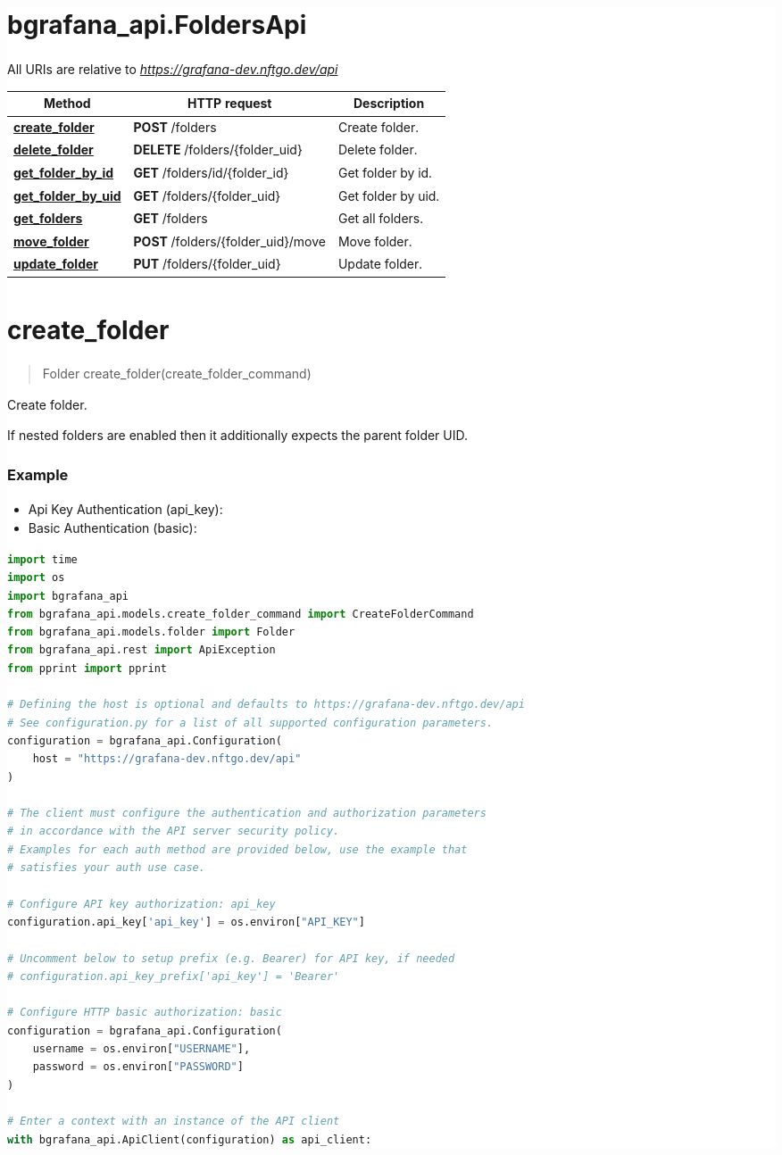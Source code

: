 # bgrafana_api.FoldersApi

All URIs are relative to *https://grafana-dev.nftgo.dev/api*

Method | HTTP request | Description
------------- | ------------- | -------------
[**create_folder**](FoldersApi.md#create_folder) | **POST** /folders | Create folder.
[**delete_folder**](FoldersApi.md#delete_folder) | **DELETE** /folders/{folder_uid} | Delete folder.
[**get_folder_by_id**](FoldersApi.md#get_folder_by_id) | **GET** /folders/id/{folder_id} | Get folder by id.
[**get_folder_by_uid**](FoldersApi.md#get_folder_by_uid) | **GET** /folders/{folder_uid} | Get folder by uid.
[**get_folders**](FoldersApi.md#get_folders) | **GET** /folders | Get all folders.
[**move_folder**](FoldersApi.md#move_folder) | **POST** /folders/{folder_uid}/move | Move folder.
[**update_folder**](FoldersApi.md#update_folder) | **PUT** /folders/{folder_uid} | Update folder.


# **create_folder**
> Folder create_folder(create_folder_command)

Create folder.

If nested folders are enabled then it additionally expects the parent folder UID.

### Example

* Api Key Authentication (api_key):
* Basic Authentication (basic):
```python
import time
import os
import bgrafana_api
from bgrafana_api.models.create_folder_command import CreateFolderCommand
from bgrafana_api.models.folder import Folder
from bgrafana_api.rest import ApiException
from pprint import pprint

# Defining the host is optional and defaults to https://grafana-dev.nftgo.dev/api
# See configuration.py for a list of all supported configuration parameters.
configuration = bgrafana_api.Configuration(
    host = "https://grafana-dev.nftgo.dev/api"
)

# The client must configure the authentication and authorization parameters
# in accordance with the API server security policy.
# Examples for each auth method are provided below, use the example that
# satisfies your auth use case.

# Configure API key authorization: api_key
configuration.api_key['api_key'] = os.environ["API_KEY"]

# Uncomment below to setup prefix (e.g. Bearer) for API key, if needed
# configuration.api_key_prefix['api_key'] = 'Bearer'

# Configure HTTP basic authorization: basic
configuration = bgrafana_api.Configuration(
    username = os.environ["USERNAME"],
    password = os.environ["PASSWORD"]
)

# Enter a context with an instance of the API client
with bgrafana_api.ApiClient(configuration) as api_client:
```